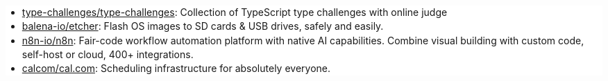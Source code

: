 * [type-challenges/type-challenges](https://github.com/type-challenges/type-challenges): Collection of TypeScript type challenges with online judge
* [balena-io/etcher](https://github.com/balena-io/etcher): Flash OS images to SD cards & USB drives, safely and easily.
* [n8n-io/n8n](https://github.com/n8n-io/n8n): Fair-code workflow automation platform with native AI capabilities. Combine visual building with custom code, self-host or cloud, 400+ integrations.
* [calcom/cal.com](https://github.com/calcom/cal.com): Scheduling infrastructure for absolutely everyone.
